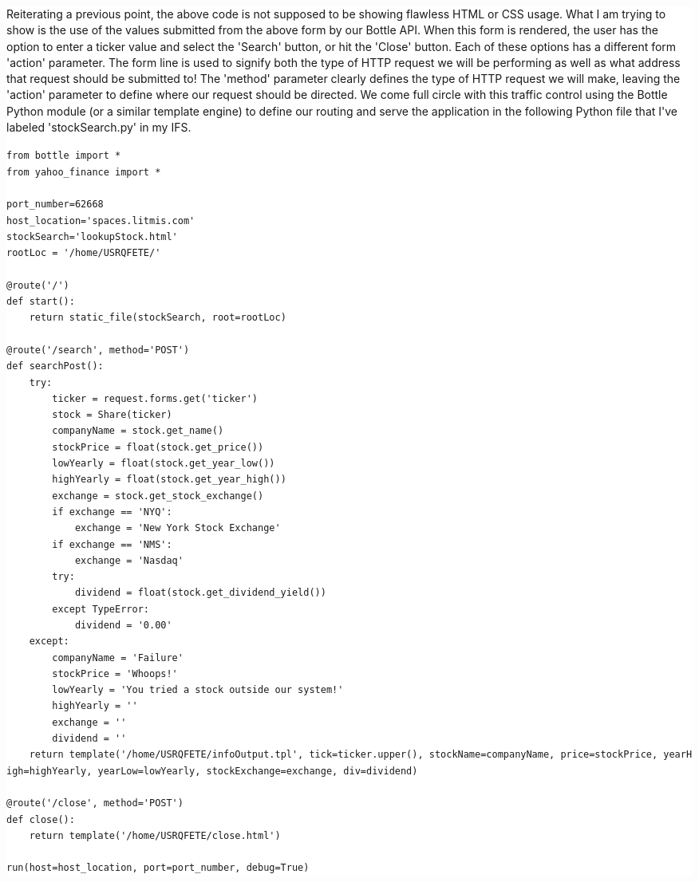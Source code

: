 Reiterating a previous point, the above code is not supposed to be showing flawless HTML or CSS usage. What I am trying to show is the use of the values submitted from the above form by our Bottle API. When this form is rendered, the user has the option to enter a ticker value and select the 'Search' button, or hit the 'Close' button. Each of these options has a different form 'action' parameter. The form line is used to signify both the type of HTTP request we will be performing as well as what address that request should be submitted to! The 'method' parameter clearly defines the type of HTTP request we will make, leaving the 'action' parameter to define where our request should be directed. We come full circle with this traffic control using the Bottle Python module \(or a similar template engine\) to define our routing and serve the application in the following Python file that I've labeled 'stockSearch.py' in my IFS.

```text
from bottle import *
from yahoo_finance import *

port_number=62668
host_location='spaces.litmis.com'
stockSearch='lookupStock.html'
rootLoc = '/home/USRQFETE/'

@route('/')
def start():
    return static_file(stockSearch, root=rootLoc) 

@route('/search', method='POST')
def searchPost():
    try:
        ticker = request.forms.get('ticker')
        stock = Share(ticker)
        companyName = stock.get_name()
        stockPrice = float(stock.get_price())
        lowYearly = float(stock.get_year_low())
        highYearly = float(stock.get_year_high())
        exchange = stock.get_stock_exchange()
        if exchange == 'NYQ':
            exchange = 'New York Stock Exchange'
        if exchange == 'NMS':
            exchange = 'Nasdaq'
        try: 
            dividend = float(stock.get_dividend_yield())
        except TypeError:
            dividend = '0.00'
    except:
        companyName = 'Failure'
        stockPrice = 'Whoops!'
        lowYearly = 'You tried a stock outside our system!'
        highYearly = ''
        exchange = ''
        dividend = ''
    return template('/home/USRQFETE/infoOutput.tpl', tick=ticker.upper(), stockName=companyName, price=stockPrice, yearHigh=highYearly, yearLow=lowYearly, stockExchange=exchange, div=dividend)

@route('/close', method='POST')
def close():
    return template('/home/USRQFETE/close.html')

run(host=host_location, port=port_number, debug=True)
```
